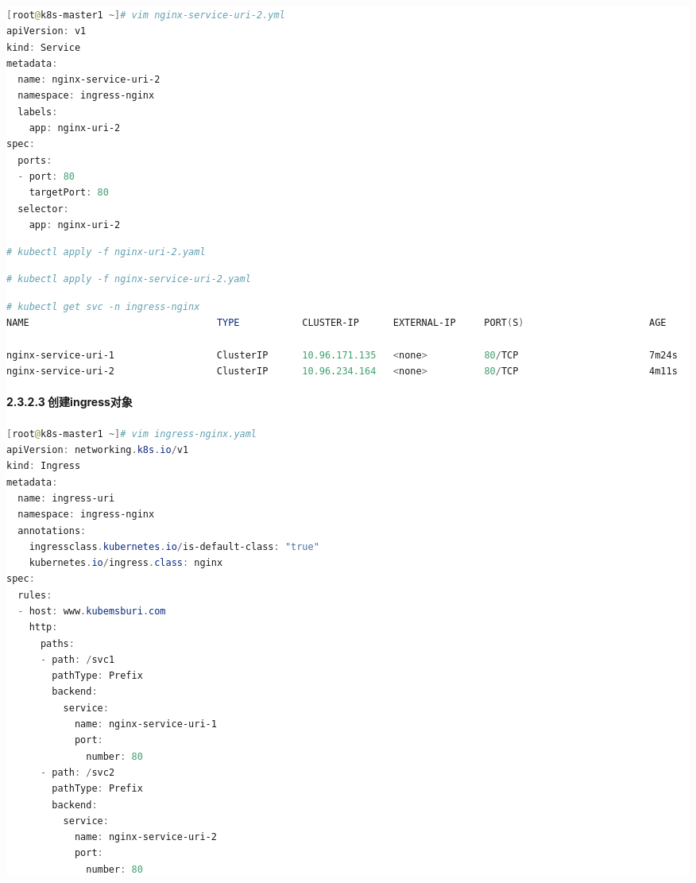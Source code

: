 ~~~powershell
[root@k8s-master1 ~]# vim nginx-service-uri-2.yml
apiVersion: v1
kind: Service
metadata:
  name: nginx-service-uri-2
  namespace: ingress-nginx
  labels:
    app: nginx-uri-2
spec:
  ports:
  - port: 80
    targetPort: 80
  selector:
    app: nginx-uri-2
~~~

~~~powershell
# kubectl apply -f nginx-uri-2.yaml
~~~

~~~powershell
# kubectl apply -f nginx-service-uri-2.yaml
~~~

~~~powershell
# kubectl get svc -n ingress-nginx
NAME                                 TYPE           CLUSTER-IP      EXTERNAL-IP     PORT(S)                      AGE

nginx-service-uri-1                  ClusterIP      10.96.171.135   <none>          80/TCP                       7m24s
nginx-service-uri-2                  ClusterIP      10.96.234.164   <none>          80/TCP                       4m11s
~~~

#### 2.3.2.3 创建ingress对象

```powershell
[root@k8s-master1 ~]# vim ingress-nginx.yaml
apiVersion: networking.k8s.io/v1
kind: Ingress
metadata:
  name: ingress-uri
  namespace: ingress-nginx
  annotations:
    ingressclass.kubernetes.io/is-default-class: "true"
    kubernetes.io/ingress.class: nginx
spec:
  rules:
  - host: www.kubemsburi.com
    http:
      paths:
      - path: /svc1
        pathType: Prefix
        backend:
          service:
            name: nginx-service-uri-1
            port:
              number: 80
      - path: /svc2
        pathType: Prefix
        backend:
          service:
            name: nginx-service-uri-2
            port:
              number: 80
```